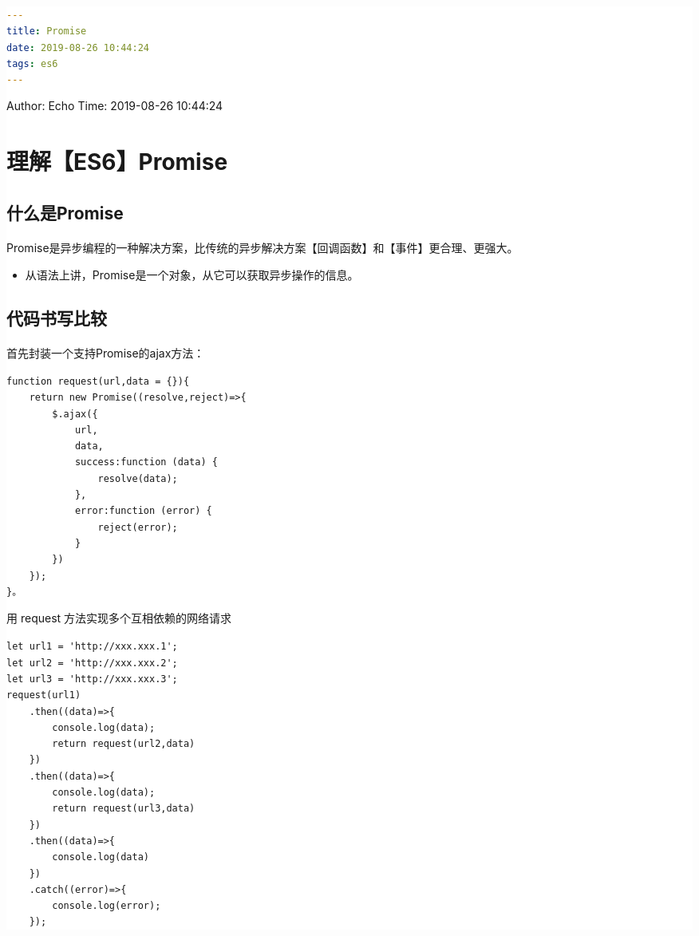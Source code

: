 ```yaml
---
title: Promise
date: 2019-08-26 10:44:24
tags: es6
---
```


Author: Echo
Time: 2019-08-26 10:44:24

# 理解【ES6】Promise

## 什么是Promise

Promise是异步编程的一种解决方案，比传统的异步解决方案【回调函数】和【事件】更合理、更强大。

* 从语法上讲，Promise是一个对象，从它可以获取异步操作的信息。

## 代码书写比较

首先封装一个支持Promise的ajax方法：
```
function request(url,data = {}){
    return new Promise((resolve,reject)=>{
        $.ajax({
            url,
            data,
            success:function (data) {
                resolve(data);
            },
            error:function (error) {
                reject(error);
            }
        })
    });
}。
```
用 request 方法实现多个互相依赖的网络请求
```
let url1 = 'http://xxx.xxx.1';
let url2 = 'http://xxx.xxx.2';
let url3 = 'http://xxx.xxx.3';
request(url1)
    .then((data)=>{
        console.log(data);
        return request(url2,data)
    })
    .then((data)=>{
        console.log(data);
        return request(url3,data)
    })
    .then((data)=>{
        console.log(data)
    })
    .catch((error)=>{
        console.log(error);
    });
```
